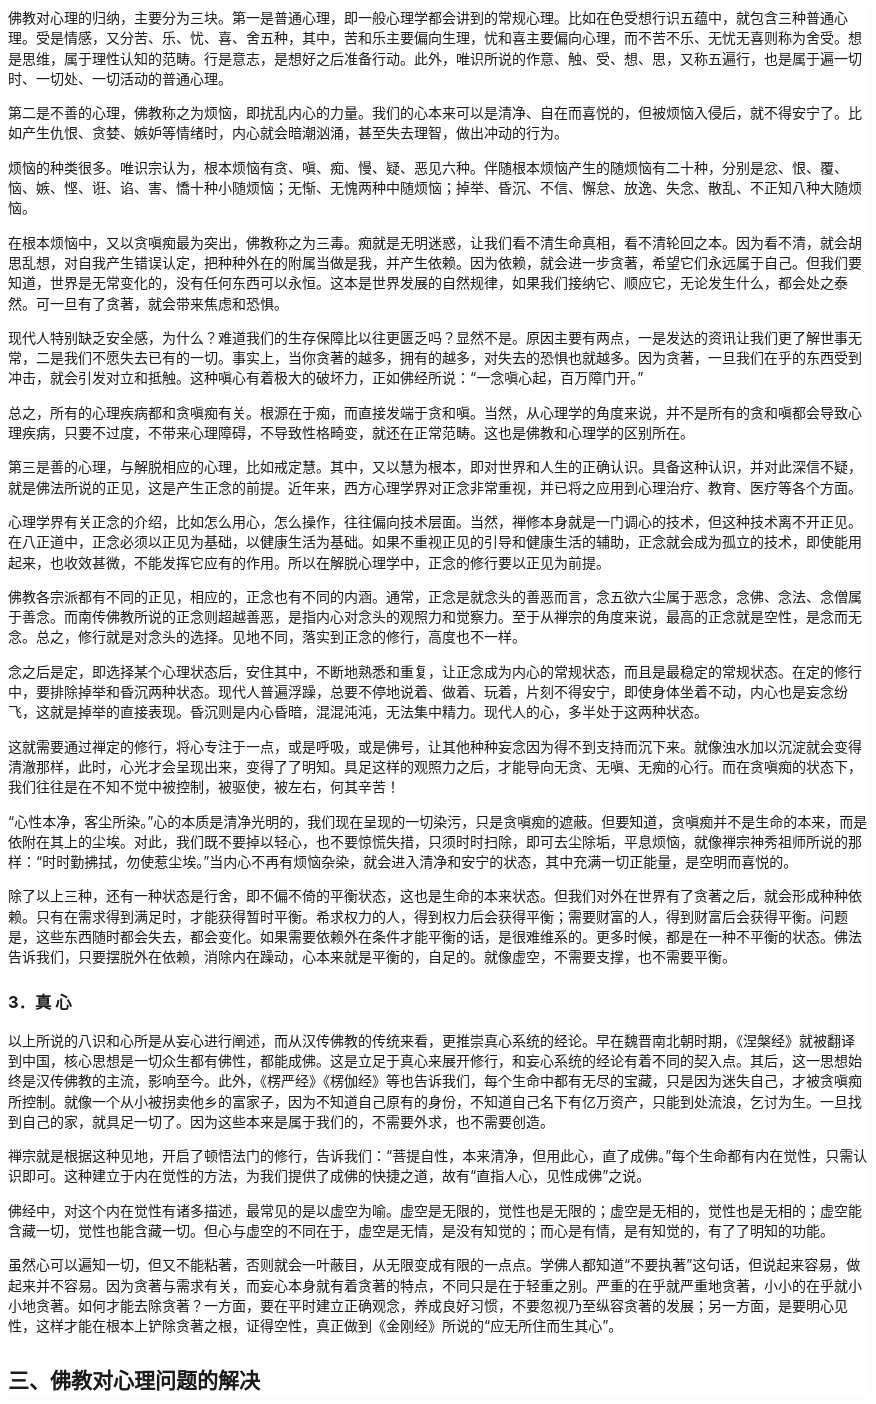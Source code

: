 佛教对心理的归纳，主要分为三块。第一是普通心理，即一般心理学都会讲到的常规心理。比如在色受想行识五蕴中，就包含三种普通心理。受是情感，又分苦、乐、忧、喜、舍五种，其中，苦和乐主要偏向生理，忧和喜主要偏向心理，而不苦不乐、无忧无喜则称为舍受。想是思维，属于理性认知的范畴。行是意志，是想好之后准备行动。此外，唯识所说的作意、触、受、想、思，又称五遍行，也是属于遍一切时、一切处、一切活动的普通心理。

第二是不善的心理，佛教称之为烦恼，即扰乱内心的力量。我们的心本来可以是清净、自在而喜悦的，但被烦恼入侵后，就不得安宁了。比如产生仇恨、贪婪、嫉妒等情绪时，内心就会暗潮汹涌，甚至失去理智，做出冲动的行为。

烦恼的种类很多。唯识宗认为，根本烦恼有贪、嗔、痴、慢、疑、恶见六种。伴随根本烦恼产生的随烦恼有二十种，分别是忿、恨、覆、恼、嫉、悭、诳、谄、害、憍十种小随烦恼；无惭、无愧两种中随烦恼；掉举、昏沉、不信、懈怠、放逸、失念、散乱、不正知八种大随烦恼。

在根本烦恼中，又以贪嗔痴最为突出，佛教称之为三毒。痴就是无明迷惑，让我们看不清生命真相，看不清轮回之本。因为看不清，就会胡思乱想，对自我产生错误认定，把种种外在的附属当做是我，并产生依赖。因为依赖，就会进一步贪著，希望它们永远属于自己。但我们要知道，世界是无常变化的，没有任何东西可以永恒。这本是世界发展的自然规律，如果我们接纳它、顺应它，无论发生什么，都会处之泰然。可一旦有了贪著，就会带来焦虑和恐惧。

现代人特别缺乏安全感，为什么？难道我们的生存保障比以往更匮乏吗？显然不是。原因主要有两点，一是发达的资讯让我们更了解世事无常，二是我们不愿失去已有的一切。事实上，当你贪著的越多，拥有的越多，对失去的恐惧也就越多。因为贪著，一旦我们在乎的东西受到冲击，就会引发对立和抵触。这种嗔心有着极大的破坏力，正如佛经所说：“一念嗔心起，百万障门开。”

总之，所有的心理疾病都和贪嗔痴有关。根源在于痴，而直接发端于贪和嗔。当然，从心理学的角度来说，并不是所有的贪和嗔都会导致心理疾病，只要不过度，不带来心理障碍，不导致性格畸变，就还在正常范畴。这也是佛教和心理学的区别所在。

第三是善的心理，与解脱相应的心理，比如戒定慧。其中，又以慧为根本，即对世界和人生的正确认识。具备这种认识，并对此深信不疑，就是佛法所说的正见，这是产生正念的前提。近年来，西方心理学界对正念非常重视，并已将之应用到心理治疗、教育、医疗等各个方面。

心理学界有关正念的介绍，比如怎么用心，怎么操作，往往偏向技术层面。当然，禅修本身就是一门调心的技术，但这种技术离不开正见。在八正道中，正念必须以正见为基础，以健康生活为基础。如果不重视正见的引导和健康生活的辅助，正念就会成为孤立的技术，即使能用起来，也收效甚微，不能发挥它应有的作用。所以在解脱心理学中，正念的修行要以正见为前提。

佛教各宗派都有不同的正见，相应的，正念也有不同的内涵。通常，正念是就念头的善恶而言，念五欲六尘属于恶念，念佛、念法、念僧属于善念。而南传佛教所说的正念则超越善恶，是指内心对念头的观照力和觉察力。至于从禅宗的角度来说，最高的正念就是空性，是念而无念。总之，修行就是对念头的选择。见地不同，落实到正念的修行，高度也不一样。

念之后是定，即选择某个心理状态后，安住其中，不断地熟悉和重复，让正念成为内心的常规状态，而且是最稳定的常规状态。在定的修行中，要排除掉举和昏沉两种状态。现代人普遍浮躁，总要不停地说着、做着、玩着，片刻不得安宁，即使身体坐着不动，内心也是妄念纷飞，这就是掉举的直接表现。昏沉则是内心昏暗，混混沌沌，无法集中精力。现代人的心，多半处于这两种状态。

这就需要通过禅定的修行，将心专注于一点，或是呼吸，或是佛号，让其他种种妄念因为得不到支持而沉下来。就像浊水加以沉淀就会变得清澈那样，此时，心光才会呈现出来，变得了了明知。具足这样的观照力之后，才能导向无贪、无嗔、无痴的心行。而在贪嗔痴的状态下，我们往往是在不知不觉中被控制，被驱使，被左右，何其辛苦！

“心性本净，客尘所染。”心的本质是清净光明的，我们现在呈现的一切染污，只是贪嗔痴的遮蔽。但要知道，贪嗔痴并不是生命的本来，而是依附在其上的尘埃。对此，我们既不要掉以轻心，也不要惊慌失措，只须时时扫除，即可去尘除垢，平息烦恼，就像禅宗神秀祖师所说的那样：“时时勤拂拭，勿使惹尘埃。”当内心不再有烦恼杂染，就会进入清净和安宁的状态，其中充满一切正能量，是空明而喜悦的。

除了以上三种，还有一种状态是行舍，即不偏不倚的平衡状态，这也是生命的本来状态。但我们对外在世界有了贪著之后，就会形成种种依赖。只有在需求得到满足时，才能获得暂时平衡。希求权力的人，得到权力后会获得平衡；需要财富的人，得到财富后会获得平衡。问题是，这些东西随时都会失去，都会变化。如果需要依赖外在条件才能平衡的话，是很难维系的。更多时候，都是在一种不平衡的状态。佛法告诉我们，只要摆脱外在依赖，消除内在躁动，心本来就是平衡的，自足的。就像虚空，不需要支撑，也不需要平衡。

### 3．真 心

以上所说的八识和心所是从妄心进行阐述，而从汉传佛教的传统来看，更推崇真心系统的经论。早在魏晋南北朝时期，《涅槃经》就被翻译到中国，核心思想是一切众生都有佛性，都能成佛。这是立足于真心来展开修行，和妄心系统的经论有着不同的契入点。其后，这一思想始终是汉传佛教的主流，影响至今。此外，《楞严经》《楞伽经》等也告诉我们，每个生命中都有无尽的宝藏，只是因为迷失自己，才被贪嗔痴所控制。就像一个从小被拐卖他乡的富家子，因为不知道自己原有的身份，不知道自己名下有亿万资产，只能到处流浪，乞讨为生。一旦找到自己的家，就具足一切了。因为这些本来是属于我们的，不需要外求，也不需要创造。

禅宗就是根据这种见地，开启了顿悟法门的修行，告诉我们：“菩提自性，本来清净，但用此心，直了成佛。”每个生命都有内在觉性，只需认识即可。这种建立于内在觉性的方法，为我们提供了成佛的快捷之道，故有“直指人心，见性成佛”之说。

佛经中，对这个内在觉性有诸多描述，最常见的是以虚空为喻。虚空是无限的，觉性也是无限的；虚空是无相的，觉性也是无相的；虚空能含藏一切，觉性也能含藏一切。但心与虚空的不同在于，虚空是无情，是没有知觉的；而心是有情，是有知觉的，有了了明知的功能。

虽然心可以遍知一切，但又不能粘著，否则就会一叶蔽目，从无限变成有限的一点点。学佛人都知道“不要执著”这句话，但说起来容易，做起来并不容易。因为贪著与需求有关，而妄心本身就有着贪著的特点，不同只是在于轻重之别。严重的在乎就严重地贪著，小小的在乎就小小地贪著。如何才能去除贪著？一方面，要在平时建立正确观念，养成良好习惯，不要忽视乃至纵容贪著的发展；另一方面，是要明心见性，这样才能在根本上铲除贪著之根，证得空性，真正做到《金刚经》所说的“应无所住而生其心”。

## 三、佛教对心理问题的解决
